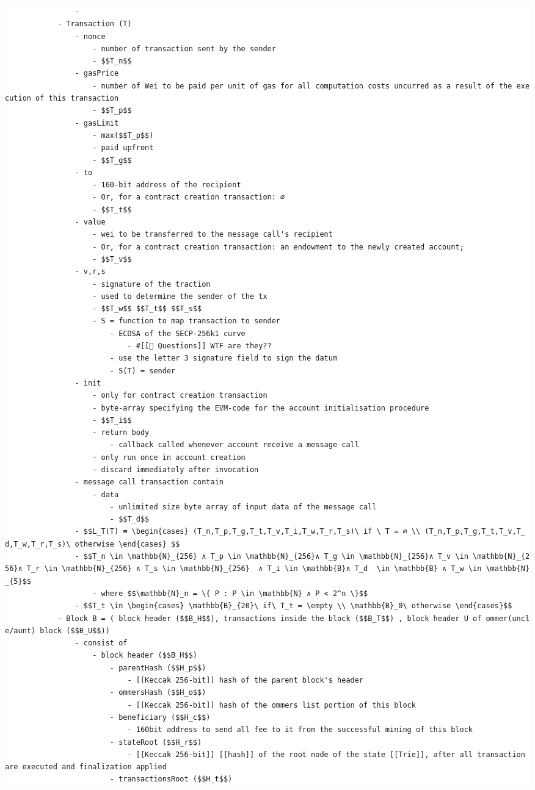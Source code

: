                     - 
                - Transaction (T)
                    - nonce
                        - number of transaction sent by the sender
                        - $$T_n$$
                    - gasPrice
                        - number of Wei to be paid per unit of gas for all computation costs uncurred as a result of the execution of this transaction
                        - $$T_p$$
                    - gasLimit
                        - max($$T_p$$)
                        - paid upfront
                        - $$T_g$$
                    - to
                        - 160-bit address of the recipient 
                        - Or, for a contract creation transaction: ∅
                        - $$T_t$$
                    - value
                        - wei to be transferred to the message call's recipient
                        - Or, for a contract creation transaction: an endowment to the newly created account;
                        - $$T_v$$
                    - v,r,s
                        - signature of the traction
                        - used to determine the sender of the tx
                        - $$T_w$$ $$T_t$$ $$T_s$$
                        - S = function to map transaction to sender
                            - ECDSA of the SECP-256k1 curve
                                - #[[🤔 Questions]] WTF are they??
                            - use the letter 3 signature field to sign the datum
                            - S(T) = sender
                    - init
                        - only for contract creation transaction
                        - byte-array specifying the EVM-code for the account initialisation procedure
                        - $$T_i$$
                        - return body
                            - callback called whenever account receive a message call
                        - only run once in account creation
                        - discard immediately after invocation
                    - message call transaction contain
                        - data
                            - unlimited size byte array of input data of the message call
                            - $$T_d$$
                    - $$L_T(T) ≡ \begin{cases} (T_n,T_p,T_g,T_t,T_v,T_i,T_w,T_r,T_s)\ if \ T = ∅ \\ (T_n,T_p,T_g,T_t,T_v,T_d,T_w,T_r,T_s)\ otherwise \end{cases} $$
                    - $$T_n \in \mathbb{N}_{256} ∧ T_p \in \mathbb{N}_{256}∧ T_g \in \mathbb{N}_{256}∧ T_v \in \mathbb{N}_{256}∧ T_r \in \mathbb{N}_{256} ∧ T_s \in \mathbb{N}_{256}  ∧ T_i \in \mathbb{B}∧ T_d  \in \mathbb{B} ∧ T_w \in \mathbb{N}_{5}$$
                        - where $$\mathbb{N}_n = \{ P : P \in \mathbb{N} ∧ P < 2^n \}$$
                    - $$T_t \in \begin{cases} \mathbb{B}_{20}\ if\ T_t = \empty \\ \mathbb{B}_0\ otherwise \end{cases}$$
                - Block B = ( block header ($$B_H$$), transactions inside the block ($$B_T$$) , block header U of ommer(uncle/aunt) block ($$B_U$$))
                    - consist of 
                        - block header ($$B_H$$)
                            - parentHash ($$H_p$$)
                                - [[Keccak 256-bit]] hash of the parent block's header
                            - ommersHash ($$H_o$$)
                                - [[Keccak 256-bit]] hash of the ommers list portion of this block
                            - beneficiary ($$H_c$$)
                                - 160bit address to send all fee to it from the successful mining of this block 
                            - stateRoot ($$H_r$$)
                                - [[Keccak 256-bit]] [[hash]] of the root node of the state [[Trie]], after all transaction are executed and finalization applied
                            - transactionsRoot ($$H_t$$)